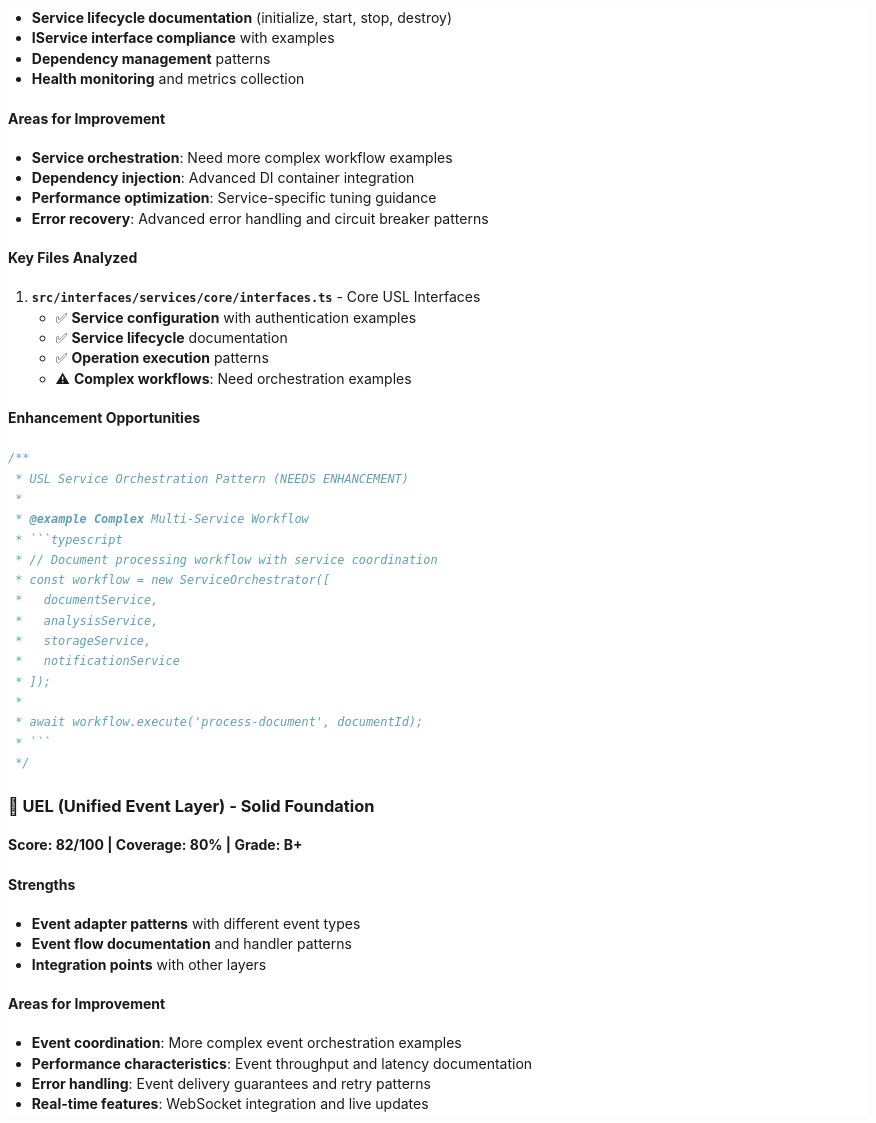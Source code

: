 - **Service lifecycle documentation** (initialize, start, stop, destroy)
- **IService interface compliance** with examples
- **Dependency management** patterns
- **Health monitoring** and metrics collection

#### Areas for Improvement

- **Service orchestration**: Need more complex workflow examples
- **Dependency injection**: Advanced DI container integration
- **Performance optimization**: Service-specific tuning guidance
- **Error recovery**: Advanced error handling and circuit breaker patterns

#### Key Files Analyzed

1. **`src/interfaces/services/core/interfaces.ts`** - Core USL Interfaces
   - ✅ **Service configuration** with authentication examples
   - ✅ **Service lifecycle** documentation
   - ✅ **Operation execution** patterns
   - ⚠️ **Complex workflows**: Need orchestration examples

#### Enhancement Opportunities

````typescript
/**
 * USL Service Orchestration Pattern (NEEDS ENHANCEMENT)
 *
 * @example Complex Multi-Service Workflow
 * ```typescript
 * // Document processing workflow with service coordination
 * const workflow = new ServiceOrchestrator([
 *   documentService,
 *   analysisService,
 *   storageService,
 *   notificationService
 * ]);
 *
 * await workflow.execute('process-document', documentId);
 * ```
 */
````

### 📡 UEL (Unified Event Layer) - Solid Foundation

**Score: 82/100 | Coverage: 80% | Grade: B+**

#### Strengths

- **Event adapter patterns** with different event types
- **Event flow documentation** and handler patterns
- **Integration points** with other layers

#### Areas for Improvement

- **Event coordination**: More complex event orchestration examples
- **Performance characteristics**: Event throughput and latency documentation
- **Error handling**: Event delivery guarantees and retry patterns
- **Real-time features**: WebSocket integration and live updates
